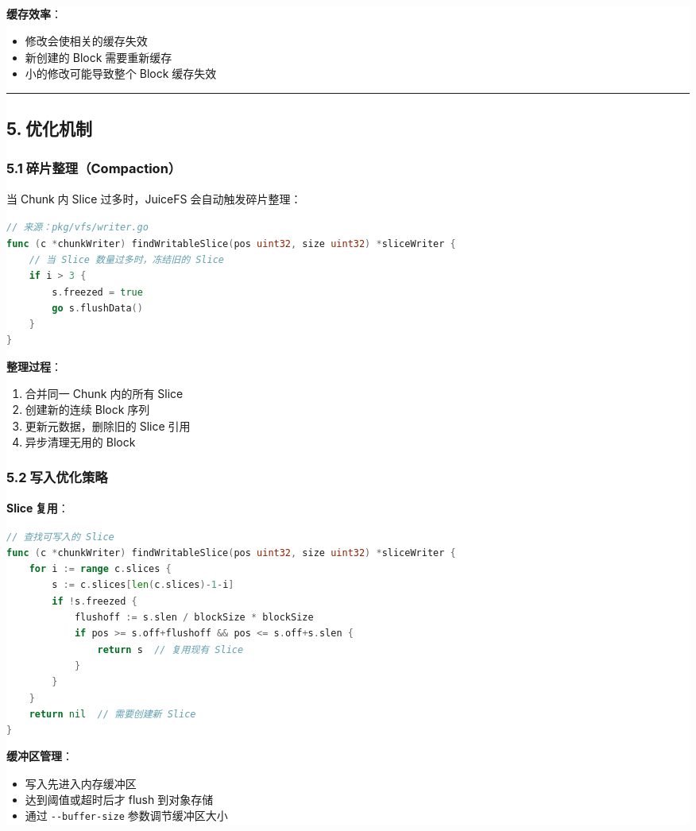 **缓存效率**：

- 修改会使相关的缓存失效
- 新创建的 Block 需要重新缓存
- 小的修改可能导致整个 Block 缓存失效

---

## 5. 优化机制

### 5.1 碎片整理（Compaction）

当 Chunk 内 Slice 过多时，JuiceFS 会自动触发碎片整理：

```go
// 来源：pkg/vfs/writer.go
func (c *chunkWriter) findWritableSlice(pos uint32, size uint32) *sliceWriter {
    // 当 Slice 数量过多时，冻结旧的 Slice
    if i > 3 {
        s.freezed = true
        go s.flushData()
    }
}
```

**整理过程**：

1. 合并同一 Chunk 内的所有 Slice
2. 创建新的连续 Block 序列
3. 更新元数据，删除旧的 Slice 引用
4. 异步清理无用的 Block

### 5.2 写入优化策略

**Slice 复用**：

```go
// 查找可写入的 Slice
func (c *chunkWriter) findWritableSlice(pos uint32, size uint32) *sliceWriter {
    for i := range c.slices {
        s := c.slices[len(c.slices)-1-i]
        if !s.freezed {
            flushoff := s.slen / blockSize * blockSize
            if pos >= s.off+flushoff && pos <= s.off+s.slen {
                return s  // 复用现有 Slice
            }
        }
    }
    return nil  // 需要创建新 Slice
}
```

**缓冲区管理**：

- 写入先进入内存缓冲区
- 达到阈值或超时后才 flush 到对象存储
- 通过 `--buffer-size` 参数调节缓冲区大小
